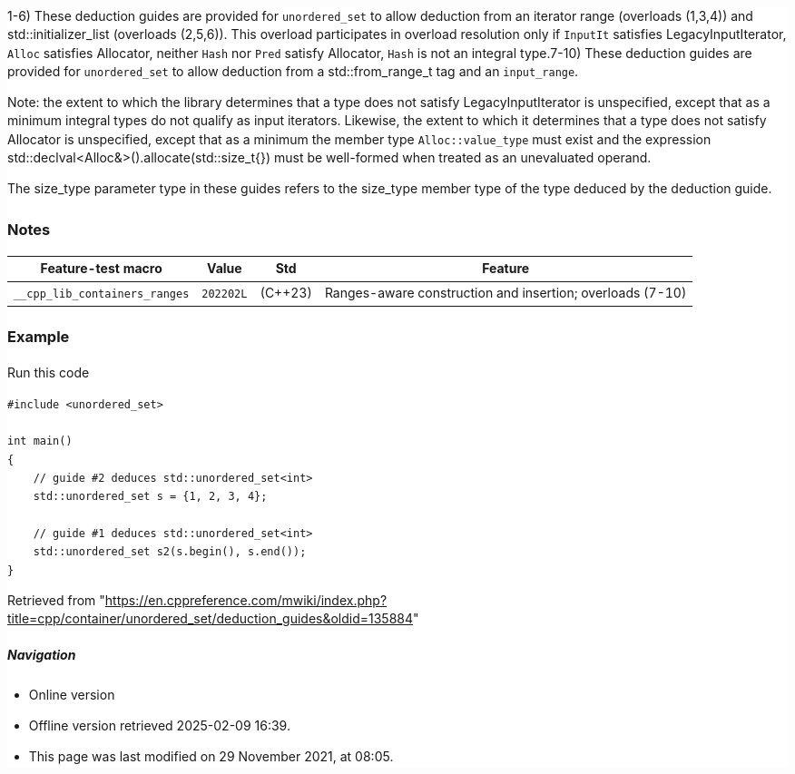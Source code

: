1-6) These deduction guides are provided for `unordered_set` to allow deduction from an iterator range (overloads (1,3,4)) and std::initializer_list (overloads (2,5,6)). This overload participates in overload resolution only if `InputIt` satisfies LegacyInputIterator, `Alloc` satisfies Allocator, neither `Hash` nor `Pred` satisfy Allocator, `Hash` is not an integral type.7-10) These deduction guides are provided for `unordered_set` to allow deduction from a std::from_range_t tag and an `input_range`.

Note: the extent to which the library determines that a type does not satisfy LegacyInputIterator is unspecified, except that as a minimum integral types do not qualify as input iterators. Likewise, the extent to which it determines that a type does not satisfy Allocator is unspecified, except that as a minimum the member type `Alloc::value_type` must exist and the expression std::declval<Alloc&>().allocate(std::size_t{}) must be well-formed when treated as an unevaluated operand.

The size_type parameter type in these guides refers to the size_type member type of the type deduced by the deduction guide.

### Notes

| Feature-test macro | Value | Std | Feature |
| --- | --- | --- | --- |
| `__cpp_lib_containers_ranges` | `202202L` | (C++23) | Ranges-aware construction and insertion; overloads (7-10) |

### Example

Run this code

```
#include <unordered_set>
 
int main()
{
    // guide #2 deduces std::unordered_set<int>
    std::unordered_set s = {1, 2, 3, 4};
 
    // guide #1 deduces std::unordered_set<int>
    std::unordered_set s2(s.begin(), s.end());
}

```

Retrieved from "<https://en.cppreference.com/mwiki/index.php?title=cpp/container/unordered_set/deduction_guides&oldid=135884>"

##### Navigation

- Online version
- Offline version retrieved 2025-02-09 16:39.

- This page was last modified on 29 November 2021, at 08:05.